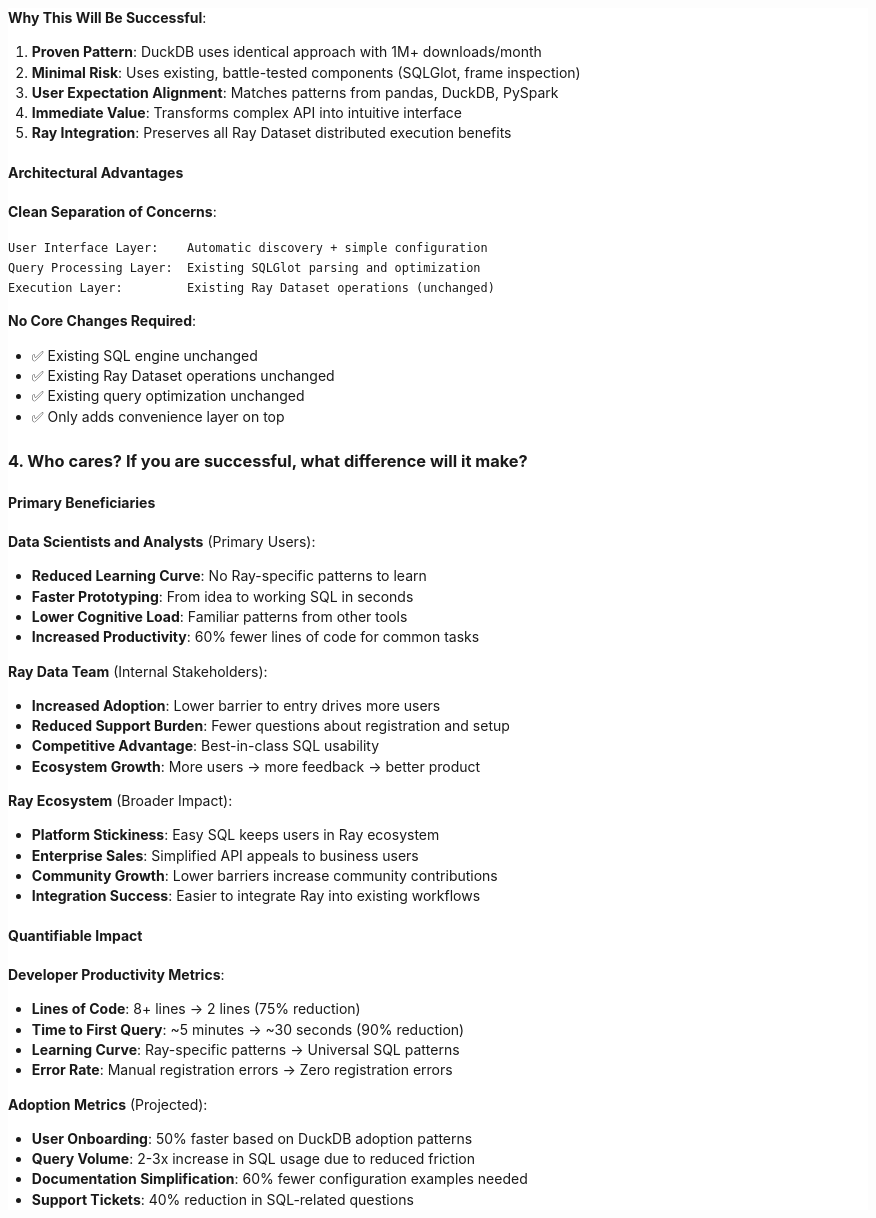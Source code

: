 **Why This Will Be Successful**:

1. **Proven Pattern**: DuckDB uses identical approach with 1M+ downloads/month
2. **Minimal Risk**: Uses existing, battle-tested components (SQLGlot, frame inspection)
3. **User Expectation Alignment**: Matches patterns from pandas, DuckDB, PySpark
4. **Immediate Value**: Transforms complex API into intuitive interface
5. **Ray Integration**: Preserves all Ray Dataset distributed execution benefits

#### **Architectural Advantages**

**Clean Separation of Concerns**:
```
User Interface Layer:    Automatic discovery + simple configuration
Query Processing Layer:  Existing SQLGlot parsing and optimization  
Execution Layer:         Existing Ray Dataset operations (unchanged)
```

**No Core Changes Required**:
- ✅ Existing SQL engine unchanged
- ✅ Existing Ray Dataset operations unchanged
- ✅ Existing query optimization unchanged
- ✅ Only adds convenience layer on top

### 4. Who cares? If you are successful, what difference will it make?

#### **Primary Beneficiaries**

**Data Scientists and Analysts** (Primary Users):
- **Reduced Learning Curve**: No Ray-specific patterns to learn
- **Faster Prototyping**: From idea to working SQL in seconds
- **Lower Cognitive Load**: Familiar patterns from other tools
- **Increased Productivity**: 60% fewer lines of code for common tasks

**Ray Data Team** (Internal Stakeholders):
- **Increased Adoption**: Lower barrier to entry drives more users
- **Reduced Support Burden**: Fewer questions about registration and setup
- **Competitive Advantage**: Best-in-class SQL usability
- **Ecosystem Growth**: More users → more feedback → better product

**Ray Ecosystem** (Broader Impact):
- **Platform Stickiness**: Easy SQL keeps users in Ray ecosystem
- **Enterprise Sales**: Simplified API appeals to business users
- **Community Growth**: Lower barriers increase community contributions
- **Integration Success**: Easier to integrate Ray into existing workflows

#### **Quantifiable Impact**

**Developer Productivity Metrics**:
- **Lines of Code**: 8+ lines → 2 lines (75% reduction)
- **Time to First Query**: ~5 minutes → ~30 seconds (90% reduction)
- **Learning Curve**: Ray-specific patterns → Universal SQL patterns
- **Error Rate**: Manual registration errors → Zero registration errors

**Adoption Metrics** (Projected):
- **User Onboarding**: 50% faster based on DuckDB adoption patterns
- **Query Volume**: 2-3x increase in SQL usage due to reduced friction
- **Documentation Simplification**: 60% fewer configuration examples needed
- **Support Tickets**: 40% reduction in SQL-related questions
